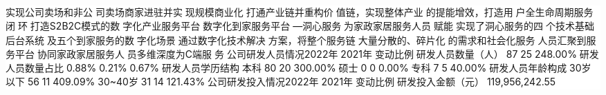 实现公司卖场和非公
司卖场商家进驻并实
现规模商业化
打通产业链并重构价
值链，实现整体产业
的提能增效，打造用
户全生命周期服务闭
环
打造S2B2C模式的数
字化产业服务平台
数字化到家服务平台
—洞心服务
为家政家居服务人员
赋能
实现了洞心服务的四
个技术基础后台系统
及五个到家服务的数
字化场景
通过数字化技术解决
方案，将整个服务链
大量分散的、碎片化
的需求和社会化服务
人员汇聚到服务平台
协同家政家居服务人
员多维深度为C端服
务
公司研发人员情况2022年
2021年
变动比例
研发人员数量（人）
87
25
248.00%
研发人员数量占比
0.88%
0.21%
0.67%
研发人员学历结构
本科
80
20
300.00%
硕士
0
0
0.00%
专科
7
5
40.00%
研发人员年龄构成
30岁以下
56
11
409.09%
30~40岁
31
14
121.43%
公司研发投入情况2022年
2021年
变动比例
研发投入金额（元）
119,956,242.55